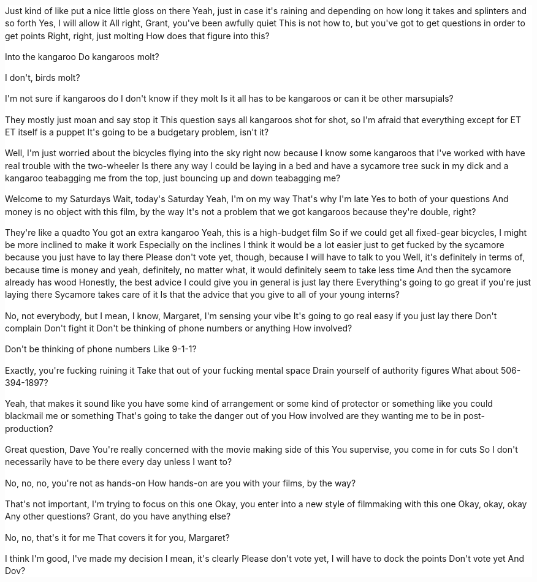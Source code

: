 Just kind of like put a nice little gloss on there Yeah, just in case it's raining and depending on how long it takes and splinters and so forth Yes, I will allow it All right, Grant, you've been awfully quiet This is not how to, but you've got to get questions in order to get points Right, right, just molting How does that figure into this?

Into the kangaroo Do kangaroos molt?

I don't, birds molt?

I'm not sure if kangaroos do I don't know if they molt Is it all has to be kangaroos or can it be other marsupials?

They mostly just moan and say stop it This question says all kangaroos shot for shot, so I'm afraid that everything except for ET ET itself is a puppet It's going to be a budgetary problem, isn't it?

Well, I'm just worried about the bicycles flying into the sky right now because I know some kangaroos that I've worked with have real trouble with the two-wheeler Is there any way I could be laying in a bed and have a sycamore tree suck in my dick and a kangaroo teabagging me from the top, just bouncing up and down teabagging me?

Welcome to my Saturdays Wait, today's Saturday Yeah, I'm on my way That's why I'm late Yes to both of your questions And money is no object with this film, by the way It's not a problem that we got kangaroos because they're double, right?

They're like a quadto You got an extra kangaroo Yeah, this is a high-budget film So if we could get all fixed-gear bicycles, I might be more inclined to make it work Especially on the inclines I think it would be a lot easier just to get fucked by the sycamore because you just have to lay there Please don't vote yet, though, because I will have to talk to you Well, it's definitely in terms of, because time is money and yeah, definitely, no matter what, it would definitely seem to take less time And then the sycamore already has wood Honestly, the best advice I could give you in general is just lay there Everything's going to go great if you're just laying there Sycamore takes care of it Is that the advice that you give to all of your young interns?

No, not everybody, but I mean, I know, Margaret, I'm sensing your vibe It's going to go real easy if you just lay there Don't complain Don't fight it Don't be thinking of phone numbers or anything How involved?

Don't be thinking of phone numbers Like 9-1-1?

Exactly, you're fucking ruining it Take that out of your fucking mental space Drain yourself of authority figures What about 506-394-1897?

Yeah, that makes it sound like you have some kind of arrangement or some kind of protector or something like you could blackmail me or something That's going to take the danger out of you How involved are they wanting me to be in post-production?

Great question, Dave You're really concerned with the movie making side of this You supervise, you come in for cuts So I don't necessarily have to be there every day unless I want to?

No, no, no, you're not as hands-on How hands-on are you with your films, by the way?

That's not important, I'm trying to focus on this one Okay, you enter into a new style of filmmaking with this one Okay, okay, okay Any other questions? Grant, do you have anything else?

No, no, that's it for me That covers it for you, Margaret?

I think I'm good, I've made my decision I mean, it's clearly Please don't vote yet, I will have to dock the points Don't vote yet And Dov?
